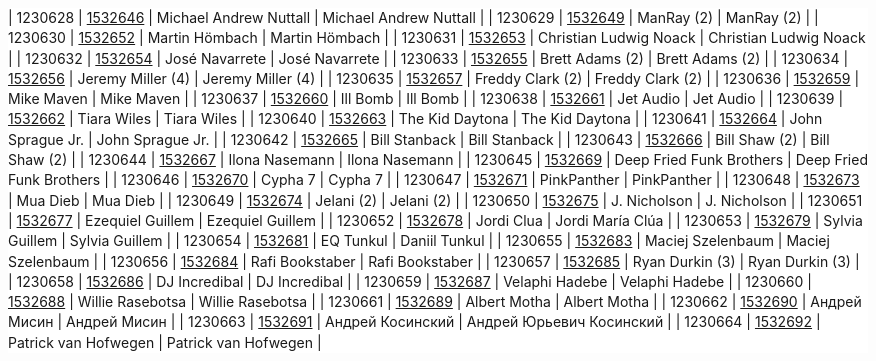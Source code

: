 | 1230628 | [1532646](https://www.discogs.com/artist/1532646) | Michael Andrew Nuttall | Michael Andrew Nuttall |
| 1230629 | [1532649](https://www.discogs.com/artist/1532649) | ManRay (2) | ManRay (2) |
| 1230630 | [1532652](https://www.discogs.com/artist/1532652) | Martin Hömbach | Martin Hömbach |
| 1230631 | [1532653](https://www.discogs.com/artist/1532653) | Christian Ludwig Noack | Christian Ludwig Noack |
| 1230632 | [1532654](https://www.discogs.com/artist/1532654) | José Navarrete | José Navarrete |
| 1230633 | [1532655](https://www.discogs.com/artist/1532655) | Brett Adams (2) | Brett Adams (2) |
| 1230634 | [1532656](https://www.discogs.com/artist/1532656) | Jeremy Miller (4) | Jeremy Miller (4) |
| 1230635 | [1532657](https://www.discogs.com/artist/1532657) | Freddy Clark (2) | Freddy Clark (2) |
| 1230636 | [1532659](https://www.discogs.com/artist/1532659) | Mike Maven | Mike Maven |
| 1230637 | [1532660](https://www.discogs.com/artist/1532660) | Ill Bomb | Ill Bomb |
| 1230638 | [1532661](https://www.discogs.com/artist/1532661) | Jet Audio | Jet Audio |
| 1230639 | [1532662](https://www.discogs.com/artist/1532662) | Tiara Wiles | Tiara Wiles |
| 1230640 | [1532663](https://www.discogs.com/artist/1532663) | The Kid Daytona | The Kid Daytona |
| 1230641 | [1532664](https://www.discogs.com/artist/1532664) | John Sprague Jr. | John Sprague Jr. |
| 1230642 | [1532665](https://www.discogs.com/artist/1532665) | Bill Stanback | Bill Stanback |
| 1230643 | [1532666](https://www.discogs.com/artist/1532666) | Bill Shaw (2) | Bill Shaw (2) |
| 1230644 | [1532667](https://www.discogs.com/artist/1532667) | Ilona Nasemann | Ilona Nasemann |
| 1230645 | [1532669](https://www.discogs.com/artist/1532669) | Deep Fried Funk Brothers | Deep Fried Funk Brothers |
| 1230646 | [1532670](https://www.discogs.com/artist/1532670) | Cypha 7 | Cypha 7 |
| 1230647 | [1532671](https://www.discogs.com/artist/1532671) | PinkPanther | PinkPanther |
| 1230648 | [1532673](https://www.discogs.com/artist/1532673) | Mua Dieb | Mua Dieb |
| 1230649 | [1532674](https://www.discogs.com/artist/1532674) | Jelani (2) | Jelani (2) |
| 1230650 | [1532675](https://www.discogs.com/artist/1532675) | J. Nicholson | J. Nicholson |
| 1230651 | [1532677](https://www.discogs.com/artist/1532677) | Ezequiel Guillem | Ezequiel Guillem |
| 1230652 | [1532678](https://www.discogs.com/artist/1532678) | Jordi Clua | Jordi María Clúa |
| 1230653 | [1532679](https://www.discogs.com/artist/1532679) | Sylvia Guillem | Sylvia Guillem |
| 1230654 | [1532681](https://www.discogs.com/artist/1532681) | EQ Tunkul | Daniil Tunkul |
| 1230655 | [1532683](https://www.discogs.com/artist/1532683) | Maciej Szelenbaum | Maciej Szelenbaum |
| 1230656 | [1532684](https://www.discogs.com/artist/1532684) | Rafi Bookstaber | Rafi Bookstaber |
| 1230657 | [1532685](https://www.discogs.com/artist/1532685) | Ryan Durkin (3) | Ryan Durkin (3) |
| 1230658 | [1532686](https://www.discogs.com/artist/1532686) | DJ Incredibal | DJ Incredibal |
| 1230659 | [1532687](https://www.discogs.com/artist/1532687) | Velaphi Hadebe | Velaphi Hadebe |
| 1230660 | [1532688](https://www.discogs.com/artist/1532688) | Willie Rasebotsa | Willie Rasebotsa |
| 1230661 | [1532689](https://www.discogs.com/artist/1532689) | Albert Motha | Albert Motha |
| 1230662 | [1532690](https://www.discogs.com/artist/1532690) | Андрей Мисин | Андрей Мисин |
| 1230663 | [1532691](https://www.discogs.com/artist/1532691) | Андрей Косинский | Андрей Юрьевич Косинский |
| 1230664 | [1532692](https://www.discogs.com/artist/1532692) | Patrick van Hofwegen | Patrick van Hofwegen |